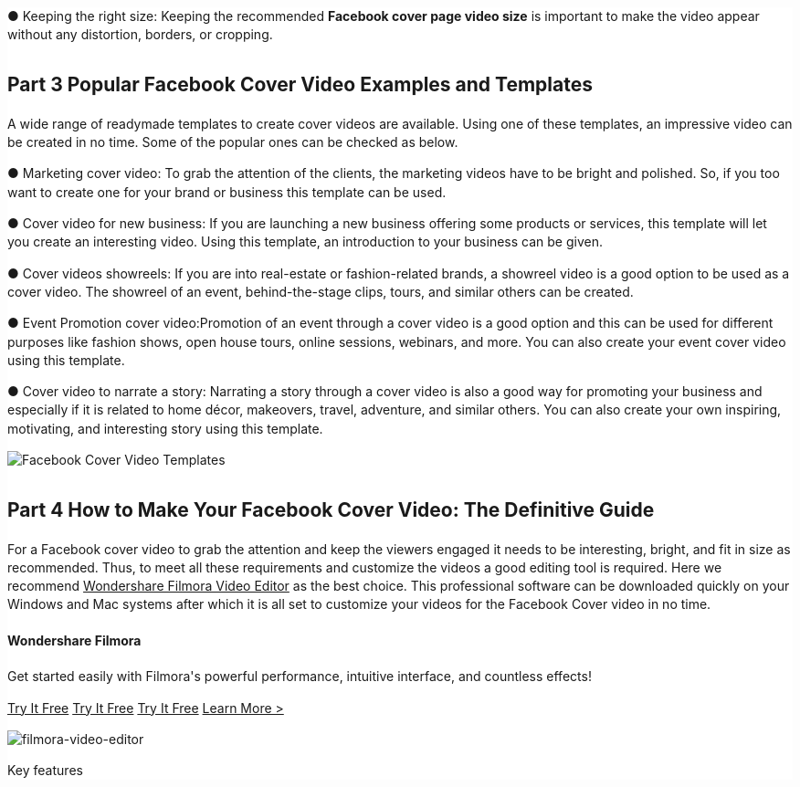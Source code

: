 **●** Keeping the right size: Keeping the recommended **Facebook cover page video size** is important to make the video appear without any distortion, borders, or cropping.

## Part 3 Popular Facebook Cover Video Examples and Templates

A wide range of readymade templates to create cover videos are available. Using one of these templates, an impressive video can be created in no time. Some of the popular ones can be checked as below.

**●** Marketing cover video: To grab the attention of the clients, the marketing videos have to be bright and polished. So, if you too want to create one for your brand or business this template can be used.

**●** Cover video for new business: If you are launching a new business offering some products or services, this template will let you create an interesting video. Using this template, an introduction to your business can be given.

**●** Cover videos showreels: If you are into real-estate or fashion-related brands, a showreel video is a good option to be used as a cover video. The showreel of an event, behind-the-stage clips, tours, and similar others can be created.

**●** Event Promotion cover video:Promotion of an event through a cover video is a good option and this can be used for different purposes like fashion shows, open house tours, online sessions, webinars, and more. You can also create your event cover video using this template.

**●** Cover video to narrate a story: Narrating a story through a cover video is also a good way for promoting your business and especially if it is related to home décor, makeovers, travel, adventure, and similar others. You can also create your own inspiring, motivating, and interesting story using this template.

![Facebook Cover Video Templates](https://images.wondershare.com/filmora/article-images/2021/ways-to-make-sure-your-facebook-video-cover-size-is-perfect-3.jpg)

## Part 4 How to Make Your Facebook Cover Video: The Definitive Guide

For a Facebook cover video to grab the attention and keep the viewers engaged it needs to be interesting, bright, and fit in size as recommended. Thus, to meet all these requirements and customize the videos a good editing tool is required. Here we recommend [Wondershare Filmora Video Editor](https://tools.techidaily.com/wondershare/filmora/download/) as the best choice. This professional software can be downloaded quickly on your Windows and Mac systems after which it is all set to customize your videos for the Facebook Cover video in no time.

#### Wondershare Filmora

Get started easily with Filmora's powerful performance, intuitive interface, and countless effects!

[Try It Free](https://tools.techidaily.com/wondershare/filmora/download/) [Try It Free](https://tools.techidaily.com/wondershare/filmora/download/) [Try It Free](https://tools.techidaily.com/wondershare/filmora/download/) [Learn More >](https://tools.techidaily.com/wondershare/filmora/download/)

![filmora-video-editor](https://images.wondershare.com/filmora/banner/filmora-latest-product-box-right-side.png)

Key features

